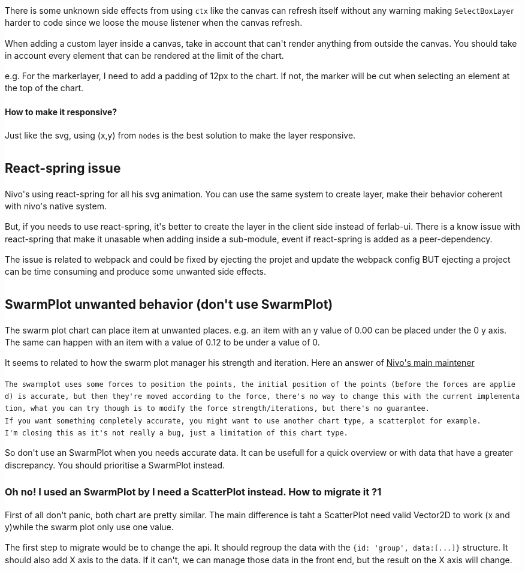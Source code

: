 There is some unknown side effects from using `ctx` like the canvas can refresh itself without any warning making `SelectBoxLayer` harder to code since we loose the mouse listener when the canvas refresh.

When adding a custom layer inside a canvas, take in account that can't render anything from outside the canvas. You should take in account every element that can be rendered at the limit of the chart. 

e.g. For the markerlayer, I need to add a padding of 12px to the chart. If not, the marker will be cut when selecting an element at the top of the chart.

#### How to make it responsive?
Just like the svg, using (x,y) from `nodes` is the best solution to make the layer responsive.


## React-spring issue
Nivo's using react-spring for all his svg animation. You can use the same system to create layer, make their behavior coherent with nivo's native system.

But, if you needs to use react-spring, it's better to create the layer in the client side instead of ferlab-ui. There is a know issue with react-spring that make it unasable when adding inside a sub-module, event if react-spring is added as a peer-dependency.

The issue is related to webpack and could be fixed by ejecting the projet and update the webpack config BUT ejecting a project can be time consuming and produce some unwanted side effects.


## SwarmPlot unwanted behavior (don't use SwarmPlot)
The swarm plot chart can place item at unwanted places. e.g. an item with an y value of 0.00 can be placed under the 0 y axis. The same can happen with an item with a value of 0.12 to be under a value of 0.

It seems to related to how the swarm plot manager his strength and iteration. Here an answer of [Nivo's main maintener](https://github.com/plouc/nivo/issues/2654#issuecomment-2379626072)

```
The swarmplot uses some forces to position the points, the initial position of the points (before the forces are applied) is accurate, but then they're moved according to the force, there's no way to change this with the current implementation, what you can try though is to modify the force strength/iterations, but there's no guarantee.
If you want something completely accurate, you might want to use another chart type, a scatterplot for example.
I'm closing this as it's not really a bug, just a limitation of this chart type.
```

So don't use an SwarmPlot when you needs accurate data. It can be usefull for a quick overview or with data that have a greater discrepancy. You should prioritise a SwarmPlot instead.

### Oh no! I used an SwarmPlot by I need a ScatterPlot instead. How to migrate it ?1

First of all don't panic, both chart are pretty similar. The main difference is taht a ScatterPlot need valid Vector2D to work (x and y)while the swarm plot only use one value. 

The first step to migrate would be to change the api. It should regroup the data with the `{id: 'group', data:[...]}` structure. It should also add X axis to the data. If it can't, we can manage those data in
the front end, but the result on the X axis will change.
